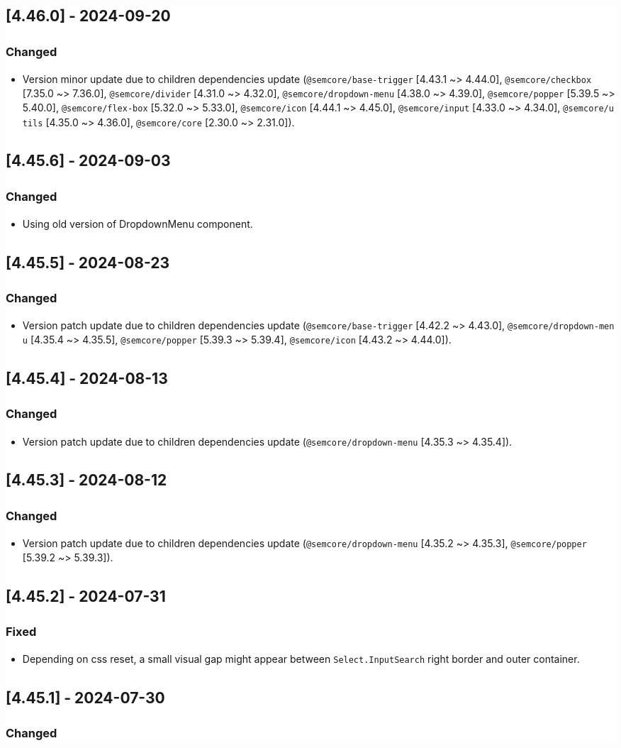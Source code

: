 ## [4.46.0] - 2024-09-20

### Changed

- Version minor update due to children dependencies update (`@semcore/base-trigger` [4.43.1 ~> 4.44.0], `@semcore/checkbox` [7.35.0 ~> 7.36.0], `@semcore/divider` [4.31.0 ~> 4.32.0], `@semcore/dropdown-menu` [4.38.0 ~> 4.39.0], `@semcore/popper` [5.39.5 ~> 5.40.0], `@semcore/flex-box` [5.32.0 ~> 5.33.0], `@semcore/icon` [4.44.1 ~> 4.45.0], `@semcore/input` [4.33.0 ~> 4.34.0], `@semcore/utils` [4.35.0 ~> 4.36.0], `@semcore/core` [2.30.0 ~> 2.31.0]).

## [4.45.6] - 2024-09-03

### Changed

- Using old version of DropdownMenu component.

## [4.45.5] - 2024-08-23

### Changed

- Version patch update due to children dependencies update (`@semcore/base-trigger` [4.42.2 ~> 4.43.0], `@semcore/dropdown-menu` [4.35.4 ~> 4.35.5], `@semcore/popper` [5.39.3 ~> 5.39.4], `@semcore/icon` [4.43.2 ~> 4.44.0]).

## [4.45.4] - 2024-08-13

### Changed

- Version patch update due to children dependencies update (`@semcore/dropdown-menu` [4.35.3 ~> 4.35.4]).

## [4.45.3] - 2024-08-12

### Changed

- Version patch update due to children dependencies update (`@semcore/dropdown-menu` [4.35.2 ~> 4.35.3], `@semcore/popper` [5.39.2 ~> 5.39.3]).

## [4.45.2] - 2024-07-31

### Fixed

- Depending on css reset, a small visual gap might appear between `Select.InputSearch` right border and outer container.

## [4.45.1] - 2024-07-30

### Changed
